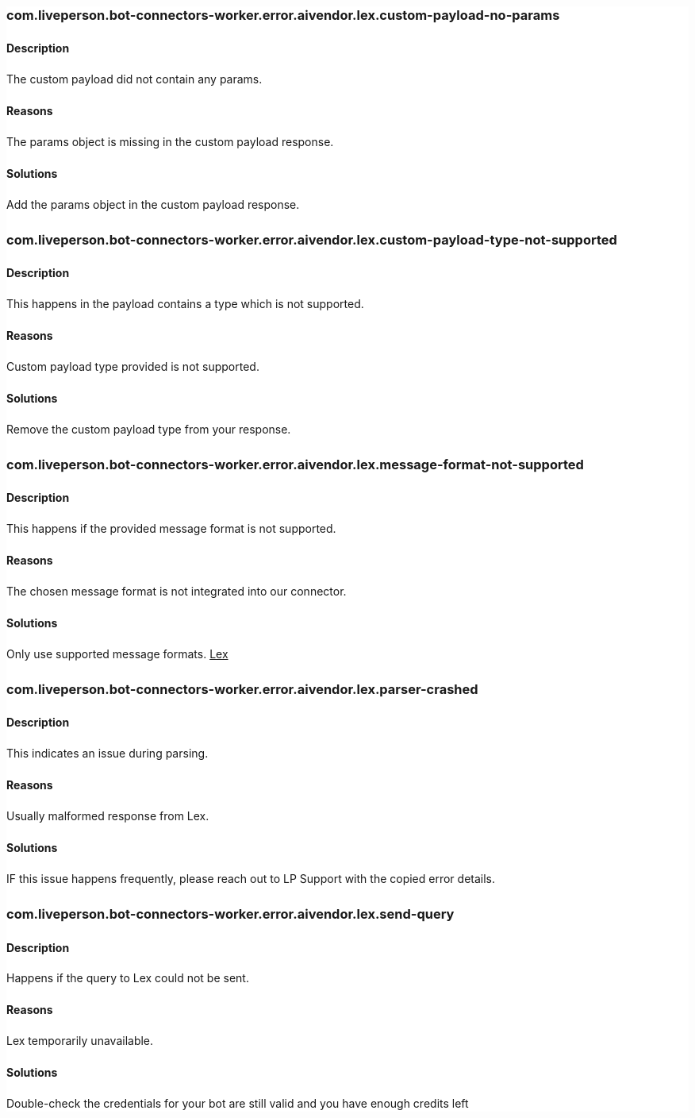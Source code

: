 ### com.liveperson.bot-connectors-worker.error.aivendor.lex.custom-payload-no-params

#### Description
The custom payload did not contain any params.
#### Reasons
The params object is missing in the custom payload response.
#### Solutions
Add the params object in the custom payload response.

### com.liveperson.bot-connectors-worker.error.aivendor.lex.custom-payload-type-not-supported

#### Description
This happens in the payload contains a type which is not supported.
#### Reasons
Custom payload type provided is not supported.
#### Solutions
Remove the custom payload type from your response.

### com.liveperson.bot-connectors-worker.error.aivendor.lex.message-format-not-supported

#### Description
This happens if the provided message format is not supported.
#### Reasons
The chosen message format is not integrated into our connector.
#### Solutions
Only use supported message formats. [Lex](third-party-bots-amazon-lex.html)

### com.liveperson.bot-connectors-worker.error.aivendor.lex.parser-crashed

#### Description
This indicates an issue during parsing.
#### Reasons
Usually malformed response from Lex.
#### Solutions
IF this issue happens frequently, please reach out to LP Support with the copied error details.

### com.liveperson.bot-connectors-worker.error.aivendor.lex.send-query

#### Description
Happens if the query to Lex could not be sent.
#### Reasons
Lex temporarily unavailable.
#### Solutions
Double-check the credentials for your bot are still valid and you have enough credits left
